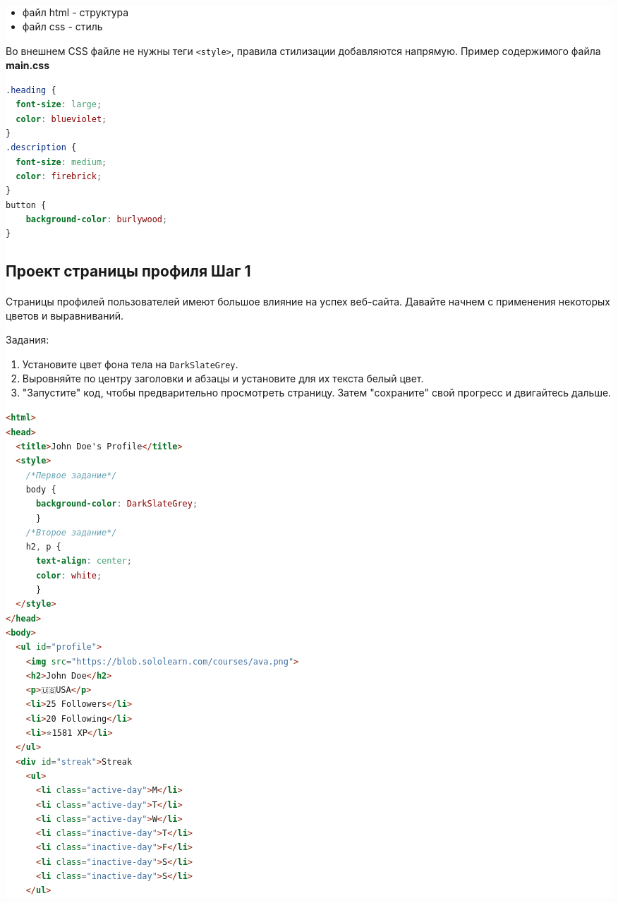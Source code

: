 - файл html - структура
- файл css - стиль

Во внешнем CSS файле не нужны теги `<style>`, правила стилизации добавляются напрямую. Пример содержимого файла **main.css**
```css
.heading {
  font-size: large;
  color: blueviolet;
}
.description {
  font-size: medium;
  color: firebrick;
}
button {
    background-color: burlywood;
}
```


<a id="Проект-страницы-профиля-Шаг-1">Проект страницы профиля Шаг 1</a>
---

Страницы профилей пользователей имеют большое влияние на успех веб-сайта. Давайте начнем с применения некоторых цветов и выравниваний.

Задания:
1. Установите цвет фона тела на `DarkSlateGrey`.
2. Выровняйте по центру заголовки и абзацы и установите для их текста белый цвет.
3. "Запустите" код, чтобы предварительно просмотреть страницу. Затем "сохраните" свой прогресс и двигайтесь дальше.
```html
<html>
<head>
  <title>John Doe's Profile</title>
  <style>
    /*Первое задание*/
    body {
      background-color: DarkSlateGrey;
      }
    /*Второе задание*/
    h2, p {
      text-align: center;
      color: white;
      }
  </style>
</head>
<body>
  <ul id="profile">
    <img src="https://blob.sololearn.com/courses/ava.png">
    <h2>John Doe</h2>
    <p>🇺🇸USA</p>
    <li>25 Followers</li>
    <li>20 Following</li>
    <li>⭐️1581 XP</li>
  </ul>
  <div id="streak">Streak
    <ul>
      <li class="active-day">M</li>
      <li class="active-day">T</li>
      <li class="active-day">W</li>
      <li class="inactive-day">T</li>
      <li class="inactive-day">F</li>
      <li class="inactive-day">S</li>
      <li class="inactive-day">S</li>
    </ul>
```